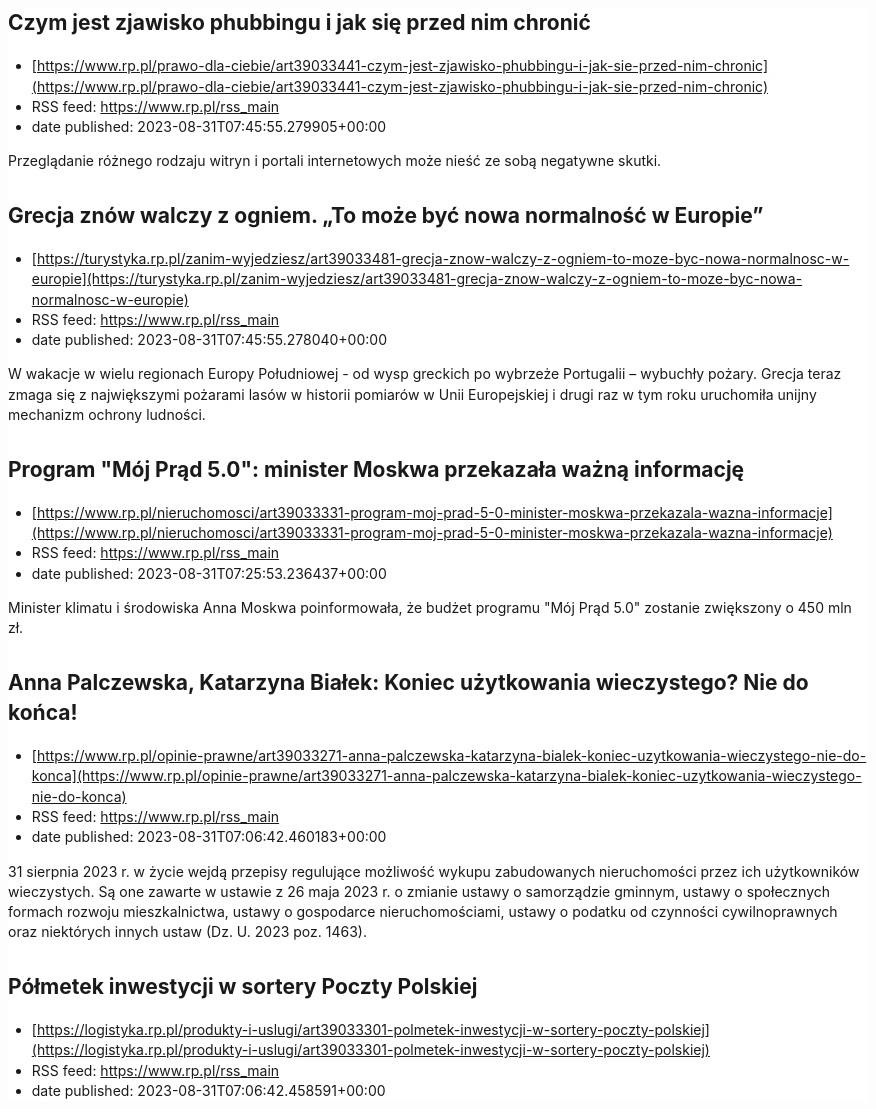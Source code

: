 ## Czym jest zjawisko phubbingu i jak się przed nim chronić
 - [https://www.rp.pl/prawo-dla-ciebie/art39033441-czym-jest-zjawisko-phubbingu-i-jak-sie-przed-nim-chronic](https://www.rp.pl/prawo-dla-ciebie/art39033441-czym-jest-zjawisko-phubbingu-i-jak-sie-przed-nim-chronic)
 - RSS feed: https://www.rp.pl/rss_main
 - date published: 2023-08-31T07:45:55.279905+00:00

Przeglądanie różnego rodzaju witryn i portali internetowych może nieść ze sobą negatywne skutki.

## Grecja znów walczy z ogniem. „To może być nowa normalność w Europie”
 - [https://turystyka.rp.pl/zanim-wyjedziesz/art39033481-grecja-znow-walczy-z-ogniem-to-moze-byc-nowa-normalnosc-w-europie](https://turystyka.rp.pl/zanim-wyjedziesz/art39033481-grecja-znow-walczy-z-ogniem-to-moze-byc-nowa-normalnosc-w-europie)
 - RSS feed: https://www.rp.pl/rss_main
 - date published: 2023-08-31T07:45:55.278040+00:00

W wakacje w wielu regionach Europy Południowej - od wysp greckich po wybrzeże Portugalii – wybuchły pożary. Grecja teraz zmaga się z największymi pożarami lasów w historii pomiarów w Unii Europejskiej i drugi raz w tym roku uruchomiła unijny mechanizm ochrony ludności.

## Program "Mój Prąd 5.0": minister Moskwa przekazała ważną informację
 - [https://www.rp.pl/nieruchomosci/art39033331-program-moj-prad-5-0-minister-moskwa-przekazala-wazna-informacje](https://www.rp.pl/nieruchomosci/art39033331-program-moj-prad-5-0-minister-moskwa-przekazala-wazna-informacje)
 - RSS feed: https://www.rp.pl/rss_main
 - date published: 2023-08-31T07:25:53.236437+00:00

Minister klimatu i środowiska Anna Moskwa poinformowała, że budżet programu "Mój Prąd 5.0" zostanie zwiększony o 450 mln zł.

## Anna Palczewska, Katarzyna Białek: Koniec użytkowania wieczystego? Nie do końca!
 - [https://www.rp.pl/opinie-prawne/art39033271-anna-palczewska-katarzyna-bialek-koniec-uzytkowania-wieczystego-nie-do-konca](https://www.rp.pl/opinie-prawne/art39033271-anna-palczewska-katarzyna-bialek-koniec-uzytkowania-wieczystego-nie-do-konca)
 - RSS feed: https://www.rp.pl/rss_main
 - date published: 2023-08-31T07:06:42.460183+00:00

31 sierpnia 2023 r. w życie wejdą przepisy regulujące możliwość wykupu zabudowanych nieruchomości przez ich użytkowników wieczystych. Są one zawarte w ustawie z 26 maja 2023 r. o zmianie ustawy o samorządzie gminnym, ustawy o społecznych formach rozwoju mieszkalnictwa, ustawy o gospodarce nieruchomościami, ustawy o podatku od czynności cywilnoprawnych oraz niektórych innych ustaw (Dz. U. 2023 poz. 1463).

## Półmetek inwestycji w sortery Poczty Polskiej
 - [https://logistyka.rp.pl/produkty-i-uslugi/art39033301-polmetek-inwestycji-w-sortery-poczty-polskiej](https://logistyka.rp.pl/produkty-i-uslugi/art39033301-polmetek-inwestycji-w-sortery-poczty-polskiej)
 - RSS feed: https://www.rp.pl/rss_main
 - date published: 2023-08-31T07:06:42.458591+00:00
